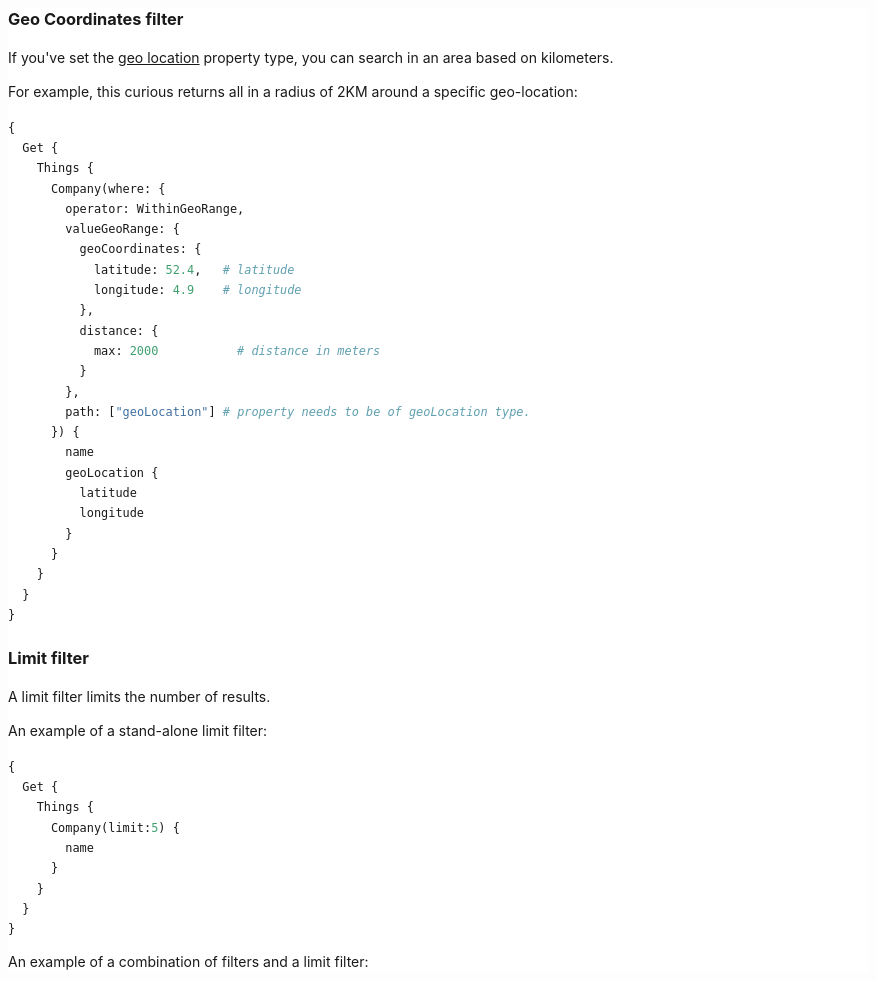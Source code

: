 ### Geo Coordinates filter

If you've set the [geo location](./schema.html#property-types) property type, you can search in an area based on kilometers.

For example, this curious returns all in a radius of 2KM around a specific geo-location:

```graphql
{
  Get {
    Things {
      Company(where: {
        operator: WithinGeoRange,
        valueGeoRange: {
          geoCoordinates: {
            latitude: 52.4,   # latitude
            longitude: 4.9    # longitude
          },
          distance: {
            max: 2000           # distance in meters
          }
        },
        path: ["geoLocation"] # property needs to be of geoLocation type.
      }) {
        name
        geoLocation {
          latitude
          longitude 
        }
      }
    }
  }
}
```

### Limit filter

A limit filter limits the number of results.

An example of a stand-alone limit filter:

```graphql
{
  Get {
    Things {
      Company(limit:5) {
        name
      }
    }
  }
}
```

An example of a combination of filters and a limit filter:
